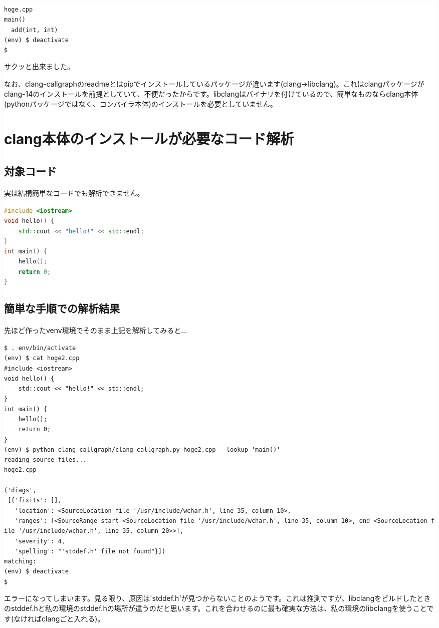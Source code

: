 ```console
hoge.cpp
main()
  add(int, int)
(env) $ deactivate
$ 
```

サクッと出来ました。

なお、clang-callgraphのreadmeとはpipでインストールしているパッケージが違います(clang→libclang)。これはclangパッケージがclang-14のインストールを前提としていて、不便だったからです。libclangはバイナリを付けているので、簡単なものならclang本体(pythonパッケージではなく、コンパイラ本体)のインストールを必要としていません。

# clang本体のインストールが必要なコード解析

## 対象コード

実は結構簡単なコードでも解析できません。

```c++:hoge2.cpp
#include <iostream>
void hello() {
    std::cout << "hello!" << std::endl;
}
int main() {
    hello();
    return 0;
}
```

## 簡単な手順での解析結果

先ほど作ったvenv環境でそのまま上記を解析してみると…

```console
$ . env/bin/activate
(env) $ cat hoge2.cpp 
#include <iostream>
void hello() {
    std::cout << "hello!" << std::endl;
}
int main() {
    hello();
    return 0;
}
(env) $ python clang-callgraph/clang-callgraph.py hoge2.cpp --lookup 'main()'
reading source files...
hoge2.cpp

('diags',
 [{'fixits': [],
   'location': <SourceLocation file '/usr/include/wchar.h', line 35, column 10>,
   'ranges': [<SourceRange start <SourceLocation file '/usr/include/wchar.h', line 35, column 10>, end <SourceLocation file '/usr/include/wchar.h', line 35, column 20>>],
   'severity': 4,
   'spelling': "'stddef.h' file not found"}])
matching:
(env) $ deactivate
$ 
```
エラーになってしまいます。見る限り、原因は'stddef.h'が見つからないことのようです。これは推測ですが、libclangをビルドしたときのstddef.hと私の環境のstddef.hの場所が違うのだと思います。これを合わせるのに最も確実な方法は、私の環境のlibclangを使うことです(なければclangごと入れる)。

